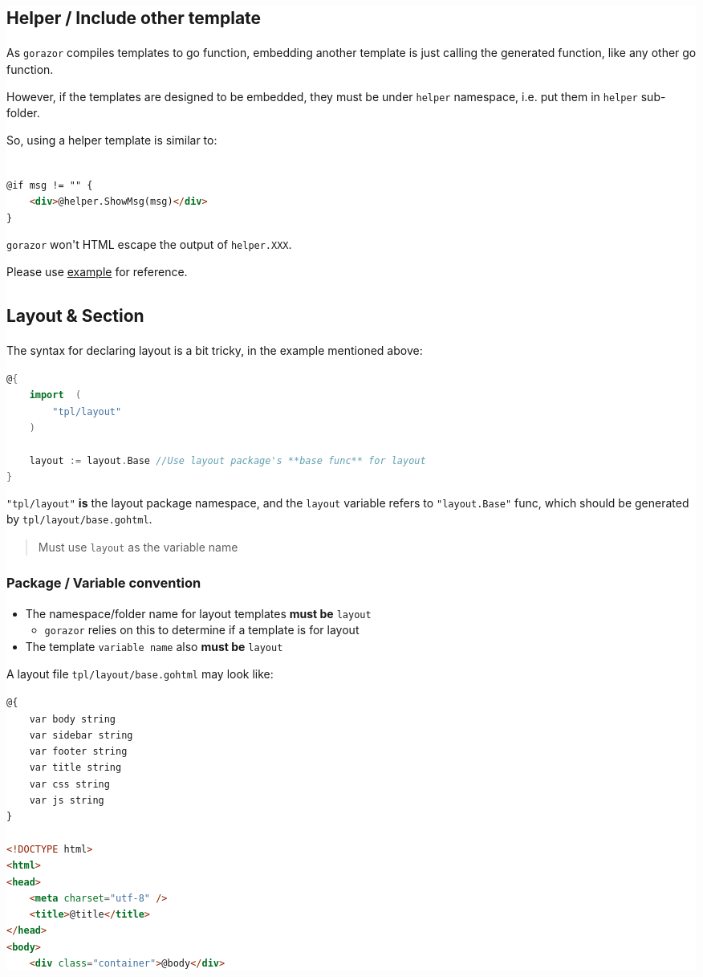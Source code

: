 ## Helper / Include other template

As `gorazor` compiles templates to go function, embedding another template is just calling the generated function, like any other go function.

However, if the templates are designed to be embedded, they must be under `helper` namespace, i.e. put them in `helper` sub-folder.

So, using a helper template is similar to:

```html

@if msg != "" {
	<div>@helper.ShowMsg(msg)</div>
}

```

`gorazor` won't HTML escape the output of `helper.XXX`.

Please use [example](https://github.com/sipin/gorazor/blob/master/examples/tpl/home.gohtml) for reference.

## Layout & Section

The syntax for declaring layout is a bit tricky, in the example mentioned above:

```go
@{
	import  (
		"tpl/layout"
	)

	layout := layout.Base //Use layout package's **base func** for layout
}
```

`"tpl/layout"` **is** the layout package namespace, and the `layout` variable refers to `"layout.Base"` func, which should be generated by `tpl/layout/base.gohtml`.

> Must use `layout` as the variable name

### Package / Variable convention

* The namespace/folder name for layout templates **must be** `layout`
  * `gorazor` relies on this to determine if a template is for layout
* The template `variable name` also **must be** `layout`

A layout file `tpl/layout/base.gohtml` may look like:

```html
@{
	var body string
	var sidebar string
	var footer string
	var title string
	var css string
	var js string
}

<!DOCTYPE html>
<html>
<head>
	<meta charset="utf-8" />
	<title>@title</title>
</head>
<body>
    <div class="container">@body</div>
```
